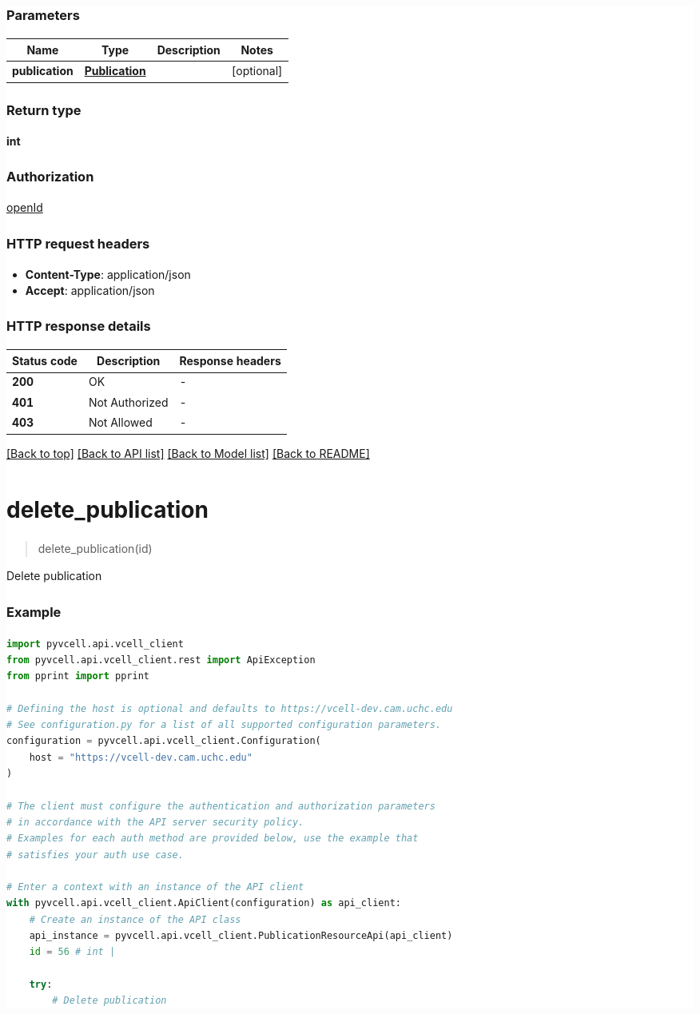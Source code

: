 ### Parameters

| Name            | Type                              | Description | Notes      |
| --------------- | --------------------------------- | ----------- | ---------- |
| **publication** | [**Publication**](Publication.md) |             | [optional] |

### Return type

**int**

### Authorization

[openId](../README.md#openId)

### HTTP request headers

- **Content-Type**: application/json
- **Accept**: application/json

### HTTP response details

| Status code | Description    | Response headers |
| ----------- | -------------- | ---------------- |
| **200**     | OK             | -                |
| **401**     | Not Authorized | -                |
| **403**     | Not Allowed    | -                |

[[Back to top]](#) [[Back to API list]](../README.md#documentation-for-api-endpoints) [[Back to Model list]](../README.md#documentation-for-models) [[Back to README]](../README.md)

# **delete_publication**

> delete_publication(id)

Delete publication

### Example

```python
import pyvcell.api.vcell_client
from pyvcell.api.vcell_client.rest import ApiException
from pprint import pprint

# Defining the host is optional and defaults to https://vcell-dev.cam.uchc.edu
# See configuration.py for a list of all supported configuration parameters.
configuration = pyvcell.api.vcell_client.Configuration(
    host = "https://vcell-dev.cam.uchc.edu"
)

# The client must configure the authentication and authorization parameters
# in accordance with the API server security policy.
# Examples for each auth method are provided below, use the example that
# satisfies your auth use case.

# Enter a context with an instance of the API client
with pyvcell.api.vcell_client.ApiClient(configuration) as api_client:
    # Create an instance of the API class
    api_instance = pyvcell.api.vcell_client.PublicationResourceApi(api_client)
    id = 56 # int |

    try:
        # Delete publication
```